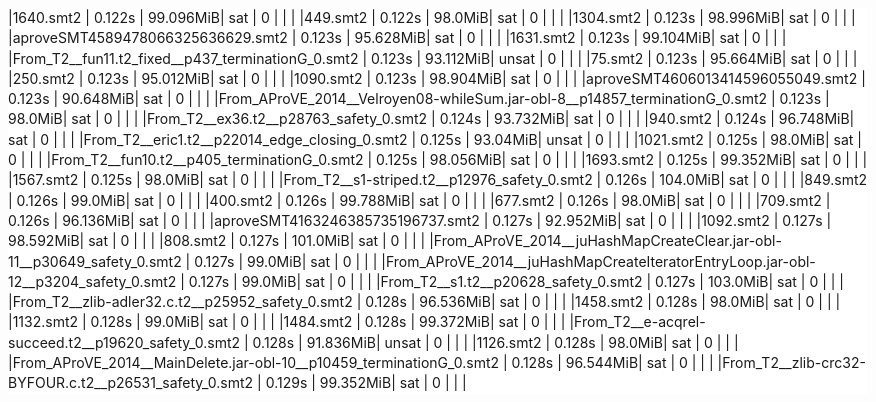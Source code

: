 |1640.smt2                                                    |    0.122s | 99.096MiB| sat | 0 |  |  |
|449.smt2                                                     |    0.122s | 98.0MiB| sat | 0 |  |  |
|1304.smt2                                                    |    0.123s | 98.996MiB| sat | 0 |  |  |
|aproveSMT4589478066325636629.smt2                            |    0.123s | 95.628MiB| sat | 0 |  |  |
|1631.smt2                                                    |    0.123s | 99.104MiB| sat | 0 |  |  |
|From_T2__fun11.t2_fixed__p437_terminationG_0.smt2            |    0.123s | 93.112MiB| unsat | 0 |  |  |
|75.smt2                                                      |    0.123s | 95.664MiB| sat | 0 |  |  |
|250.smt2                                                     |    0.123s | 95.012MiB| sat | 0 |  |  |
|1090.smt2                                                    |    0.123s | 98.904MiB| sat | 0 |  |  |
|aproveSMT4606013414596055049.smt2                            |    0.123s | 90.648MiB| sat | 0 |  |  |
|From_AProVE_2014__Velroyen08-whileSum.jar-obl-8__p14857_terminationG_0.smt2 |    0.123s | 98.0MiB| sat | 0 |  |  |
|From_T2__ex36.t2__p28763_safety_0.smt2                       |    0.124s | 93.732MiB| sat | 0 |  |  |
|940.smt2                                                     |    0.124s | 96.748MiB| sat | 0 |  |  |
|From_T2__eric1.t2__p22014_edge_closing_0.smt2                |    0.125s | 93.04MiB| unsat | 0 |  |  |
|1021.smt2                                                    |    0.125s | 98.0MiB| sat | 0 |  |  |
|From_T2__fun10.t2__p405_terminationG_0.smt2                  |    0.125s | 98.056MiB| sat | 0 |  |  |
|1693.smt2                                                    |    0.125s | 99.352MiB| sat | 0 |  |  |
|1567.smt2                                                    |    0.125s | 98.0MiB| sat | 0 |  |  |
|From_T2__s1-striped.t2__p12976_safety_0.smt2                 |    0.126s | 104.0MiB| sat | 0 |  |  |
|849.smt2                                                     |    0.126s | 99.0MiB| sat | 0 |  |  |
|400.smt2                                                     |    0.126s | 99.788MiB| sat | 0 |  |  |
|677.smt2                                                     |    0.126s | 98.0MiB| sat | 0 |  |  |
|709.smt2                                                     |    0.126s | 96.136MiB| sat | 0 |  |  |
|aproveSMT4163246385735196737.smt2                            |    0.127s | 92.952MiB| sat | 0 |  |  |
|1092.smt2                                                    |    0.127s | 98.592MiB| sat | 0 |  |  |
|808.smt2                                                     |    0.127s | 101.0MiB| sat | 0 |  |  |
|From_AProVE_2014__juHashMapCreateClear.jar-obl-11__p30649_safety_0.smt2 |    0.127s | 99.0MiB| sat | 0 |  |  |
|From_AProVE_2014__juHashMapCreateIteratorEntryLoop.jar-obl-12__p3204_safety_0.smt2 |    0.127s | 99.0MiB| sat | 0 |  |  |
|From_T2__s1.t2__p20628_safety_0.smt2                         |    0.127s | 103.0MiB| sat | 0 |  |  |
|From_T2__zlib-adler32.c.t2__p25952_safety_0.smt2             |    0.128s | 96.536MiB| sat | 0 |  |  |
|1458.smt2                                                    |    0.128s | 98.0MiB| sat | 0 |  |  |
|1132.smt2                                                    |    0.128s | 99.0MiB| sat | 0 |  |  |
|1484.smt2                                                    |    0.128s | 99.372MiB| sat | 0 |  |  |
|From_T2__e-acqrel-succeed.t2__p19620_safety_0.smt2           |    0.128s | 91.836MiB| unsat | 0 |  |  |
|1126.smt2                                                    |    0.128s | 98.0MiB| sat | 0 |  |  |
|From_AProVE_2014__MainDelete.jar-obl-10__p10459_terminationG_0.smt2 |    0.128s | 96.544MiB| sat | 0 |  |  |
|From_T2__zlib-crc32-BYFOUR.c.t2__p26531_safety_0.smt2        |    0.129s | 99.352MiB| sat | 0 |  |  |
